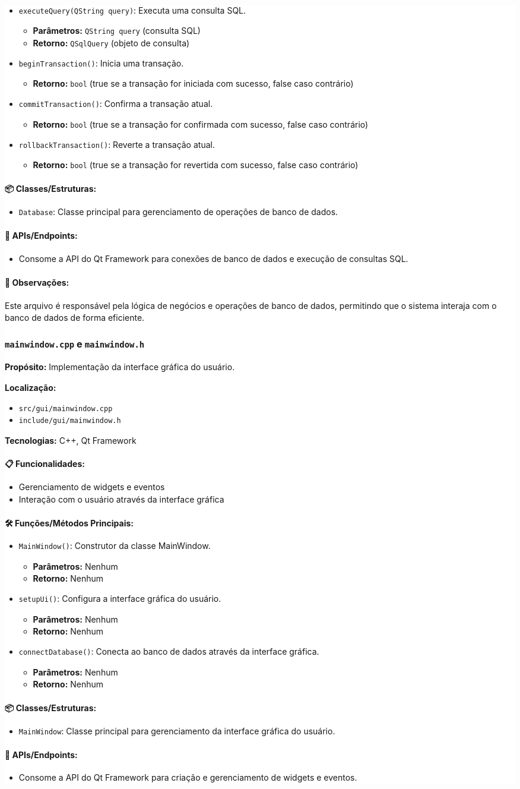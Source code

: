 - `executeQuery(QString query)`: Executa uma consulta SQL.
  - **Parâmetros:** `QString query` (consulta SQL)
  - **Retorno:** `QSqlQuery` (objeto de consulta)

- `beginTransaction()`: Inicia uma transação.
  - **Retorno:** `bool` (true se a transação for iniciada com sucesso, false caso contrário)

- `commitTransaction()`: Confirma a transação atual.
  - **Retorno:** `bool` (true se a transação for confirmada com sucesso, false caso contrário)

- `rollbackTransaction()`: Reverte a transação atual.
  - **Retorno:** `bool` (true se a transação for revertida com sucesso, false caso contrário)

#### 📦 Classes/Estruturas:
- `Database`: Classe principal para gerenciamento de operações de banco de dados.

#### 🔗 APIs/Endpoints:
- Consome a API do Qt Framework para conexões de banco de dados e execução de consultas SQL.

#### 📝 Observações:
Este arquivo é responsável pela lógica de negócios e operações de banco de dados, permitindo que o sistema interaja com o banco de dados de forma eficiente.

### `mainwindow.cpp` e `mainwindow.h`
**Propósito:** Implementação da interface gráfica do usuário.

**Localização:**
- `src/gui/mainwindow.cpp`
- `include/gui/mainwindow.h`

**Tecnologias:** C++, Qt Framework

#### 📋 Funcionalidades:
- Gerenciamento de widgets e eventos
- Interação com o usuário através da interface gráfica

#### 🛠️ Funções/Métodos Principais:
- `MainWindow()`: Construtor da classe MainWindow.
  - **Parâmetros:** Nenhum
  - **Retorno:** Nenhum

- `setupUi()`: Configura a interface gráfica do usuário.
  - **Parâmetros:** Nenhum
  - **Retorno:** Nenhum

- `connectDatabase()`: Conecta ao banco de dados através da interface gráfica.
  - **Parâmetros:** Nenhum
  - **Retorno:** Nenhum

#### 📦 Classes/Estruturas:
- `MainWindow`: Classe principal para gerenciamento da interface gráfica do usuário.

#### 🔗 APIs/Endpoints:
- Consome a API do Qt Framework para criação e gerenciamento de widgets e eventos.
